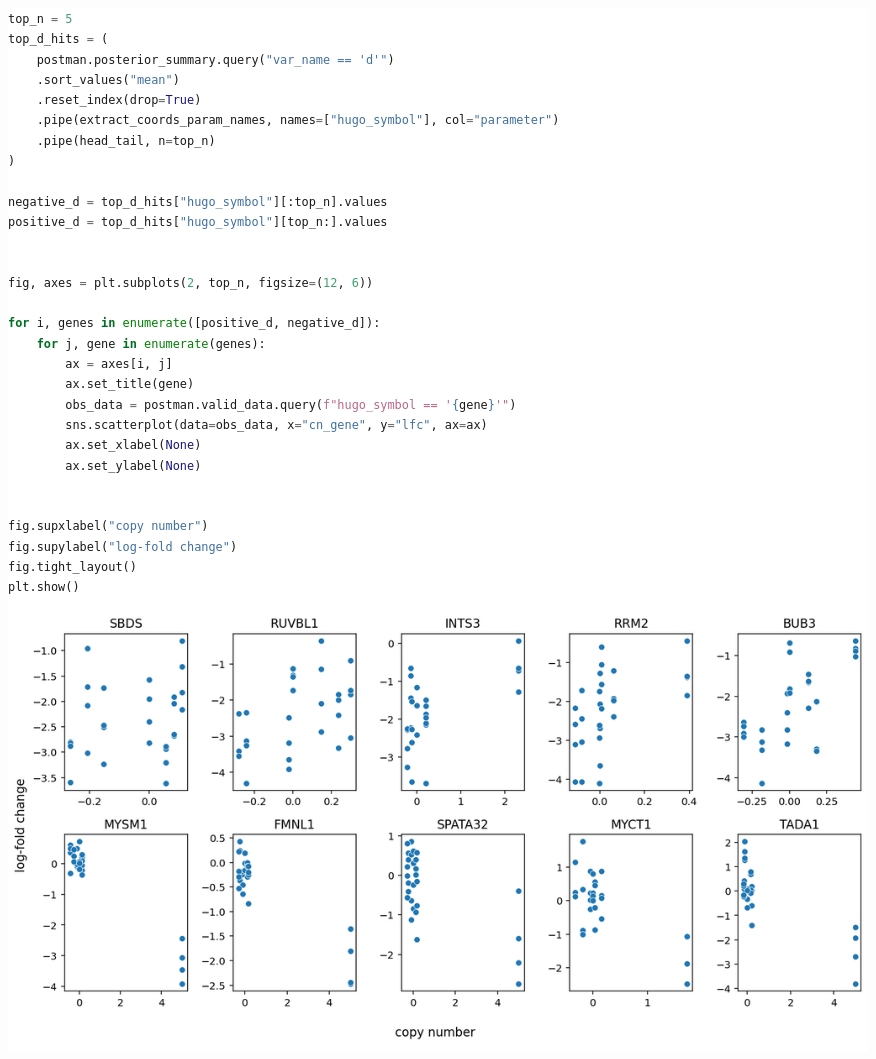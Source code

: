 


```python
top_n = 5
top_d_hits = (
    postman.posterior_summary.query("var_name == 'd'")
    .sort_values("mean")
    .reset_index(drop=True)
    .pipe(extract_coords_param_names, names=["hugo_symbol"], col="parameter")
    .pipe(head_tail, n=top_n)
)

negative_d = top_d_hits["hugo_symbol"][:top_n].values
positive_d = top_d_hits["hugo_symbol"][top_n:].values


fig, axes = plt.subplots(2, top_n, figsize=(12, 6))

for i, genes in enumerate([positive_d, negative_d]):
    for j, gene in enumerate(genes):
        ax = axes[i, j]
        ax.set_title(gene)
        obs_data = postman.valid_data.query(f"hugo_symbol == '{gene}'")
        sns.scatterplot(data=obs_data, x="cn_gene", y="lfc", ax=ax)
        ax.set_xlabel(None)
        ax.set_ylabel(None)


fig.supxlabel("copy number")
fig.supylabel("log-fold change")
fig.tight_layout()
plt.show()
```



![png](hnb-single-lineage-soft_tissue_%28liposarcoma%29_PYMC_NUMPYRO_lineage-report_files/hnb-single-lineage-soft_tissue_%28liposarcoma%29_PYMC_NUMPYRO_lineage-report_33_0.png)

